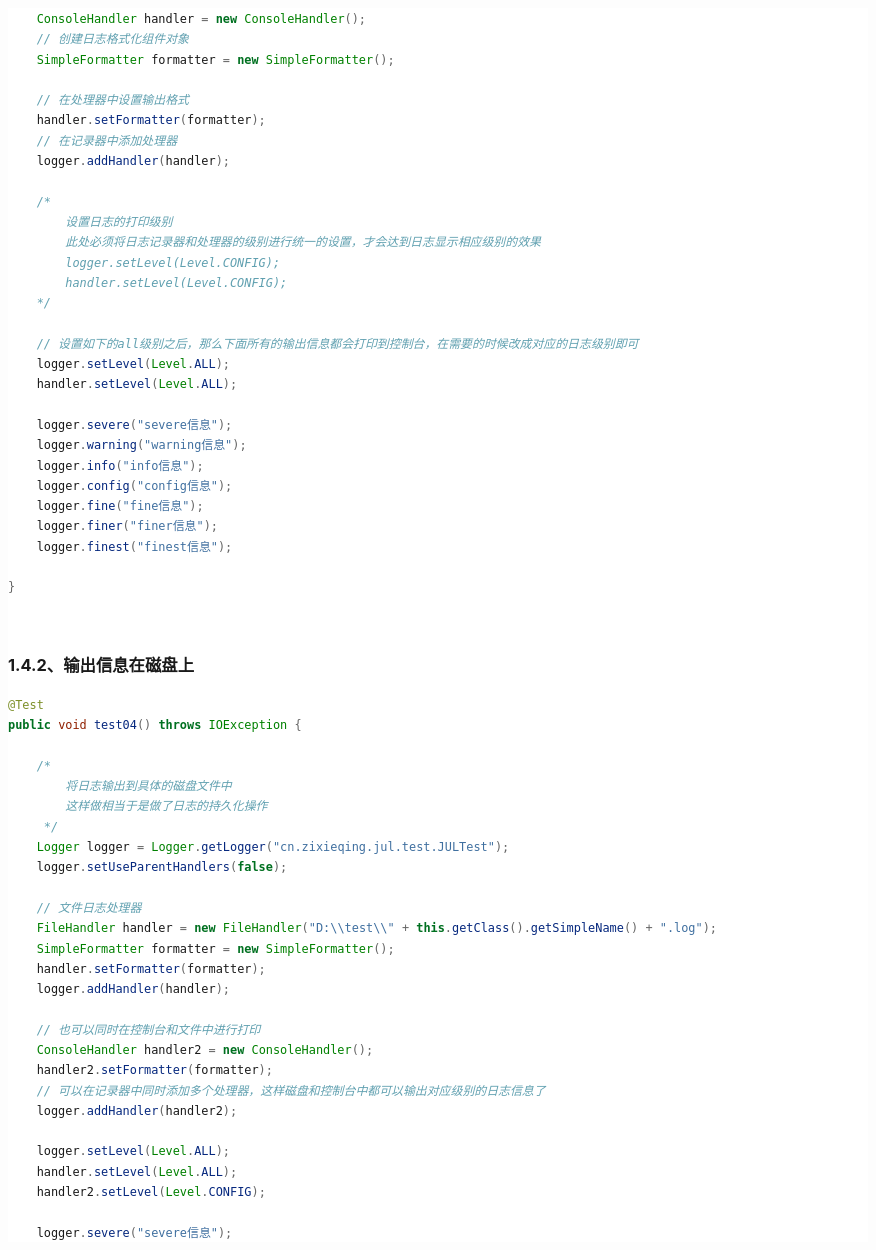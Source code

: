 ```java
    ConsoleHandler handler = new ConsoleHandler();
    // 创建日志格式化组件对象
    SimpleFormatter formatter = new SimpleFormatter();

    // 在处理器中设置输出格式
    handler.setFormatter(formatter);
    // 在记录器中添加处理器
    logger.addHandler(handler);

    /* 
        设置日志的打印级别
        此处必须将日志记录器和处理器的级别进行统一的设置，才会达到日志显示相应级别的效果
        logger.setLevel(Level.CONFIG);
        handler.setLevel(Level.CONFIG);
    */

    // 设置如下的all级别之后，那么下面所有的输出信息都会打印到控制台，在需要的时候改成对应的日志级别即可
    logger.setLevel(Level.ALL);
    handler.setLevel(Level.ALL);

    logger.severe("severe信息");
    logger.warning("warning信息");
    logger.info("info信息");
    logger.config("config信息");
    logger.fine("fine信息");
    logger.finer("finer信息");
    logger.finest("finest信息");

}
```



<br>

### 1.4.2、输出信息在磁盘上

```java
@Test
public void test04() throws IOException {

    /*
        将日志输出到具体的磁盘文件中
        这样做相当于是做了日志的持久化操作
     */
    Logger logger = Logger.getLogger("cn.zixieqing.jul.test.JULTest");
    logger.setUseParentHandlers(false);

    // 文件日志处理器
    FileHandler handler = new FileHandler("D:\\test\\" + this.getClass().getSimpleName() + ".log");
    SimpleFormatter formatter = new SimpleFormatter();
    handler.setFormatter(formatter);
    logger.addHandler(handler);

    // 也可以同时在控制台和文件中进行打印
    ConsoleHandler handler2 = new ConsoleHandler();
    handler2.setFormatter(formatter);
    // 可以在记录器中同时添加多个处理器，这样磁盘和控制台中都可以输出对应级别的日志信息了
    logger.addHandler(handler2);

    logger.setLevel(Level.ALL);
    handler.setLevel(Level.ALL);
    handler2.setLevel(Level.CONFIG);

    logger.severe("severe信息");
```